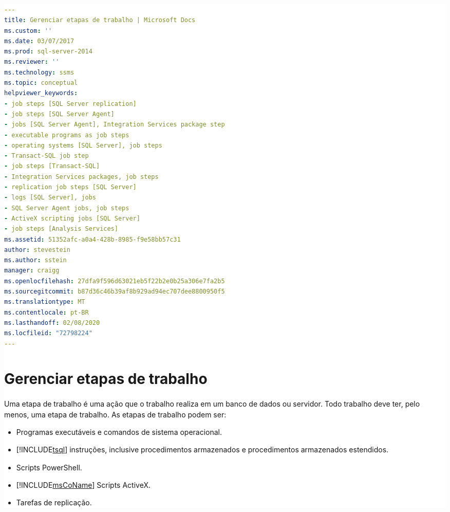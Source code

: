```yaml
---
title: Gerenciar etapas de trabalho | Microsoft Docs
ms.custom: ''
ms.date: 03/07/2017
ms.prod: sql-server-2014
ms.reviewer: ''
ms.technology: ssms
ms.topic: conceptual
helpviewer_keywords:
- job steps [SQL Server replication]
- job steps [SQL Server Agent]
- jobs [SQL Server Agent], Integration Services package step
- executable programs as job steps
- operating systems [SQL Server], job steps
- Transact-SQL job step
- job steps [Transact-SQL]
- Integration Services packages, job steps
- replication job steps [SQL Server]
- logs [SQL Server], jobs
- SQL Server Agent jobs, job steps
- ActiveX scripting jobs [SQL Server]
- job steps [Analysis Services]
ms.assetid: 51352afc-a0a4-428b-8985-f9e58bb57c31
author: stevestein
ms.author: sstein
manager: craigg
ms.openlocfilehash: 27dfa9f596d63021eb5f22b2e0b25a306e7fa2b5
ms.sourcegitcommit: b87d36c46b39af8b929ad94ec707dee8800950f5
ms.translationtype: MT
ms.contentlocale: pt-BR
ms.lasthandoff: 02/08/2020
ms.locfileid: "72798224"
---
```

# <a name="manage-job-steps"></a>Gerenciar etapas de trabalho
  Uma etapa de trabalho é uma ação que o trabalho realiza em um banco de dados ou servidor. Todo trabalho deve ter, pelo menos, uma etapa de trabalho. As etapas de trabalho podem ser:  
  
-   Programas executáveis e comandos de sistema operacional.  
  
-   
  [!INCLUDE[tsql](../../includes/tsql-md.md)] instruções, inclusive procedimentos armazenados e procedimentos armazenados estendidos.  
  
-   Scripts PowerShell.  
  
-   
  [!INCLUDE[msCoName](../../includes/msconame-md.md)] Scripts ActiveX.  
  
-   Tarefas de replicação.  
  